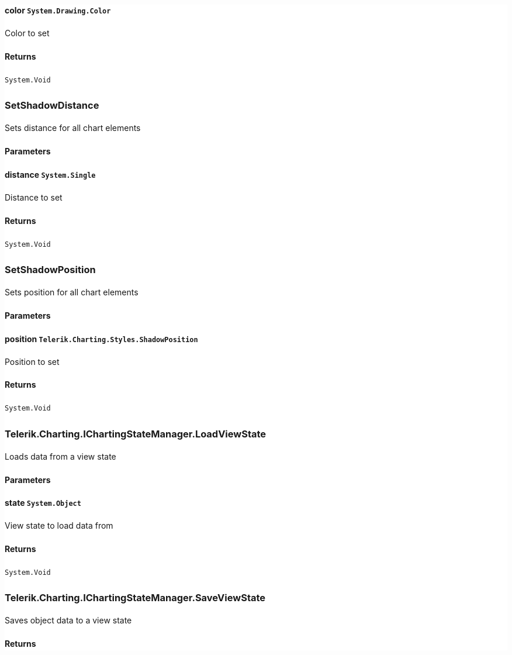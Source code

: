 #### color `System.Drawing.Color`

Color to set

#### Returns

`System.Void` 

###  SetShadowDistance

Sets distance for all chart elements

#### Parameters

#### distance `System.Single`

Distance to set

#### Returns

`System.Void` 

###  SetShadowPosition

Sets position for all chart elements

#### Parameters

#### position `Telerik.Charting.Styles.ShadowPosition`

Position to set

#### Returns

`System.Void` 

###  Telerik.Charting.IChartingStateManager.LoadViewState

Loads data from a view state

#### Parameters

#### state `System.Object`

View state to load data from

#### Returns

`System.Void` 

###  Telerik.Charting.IChartingStateManager.SaveViewState

Saves object data to a view state

#### Returns
